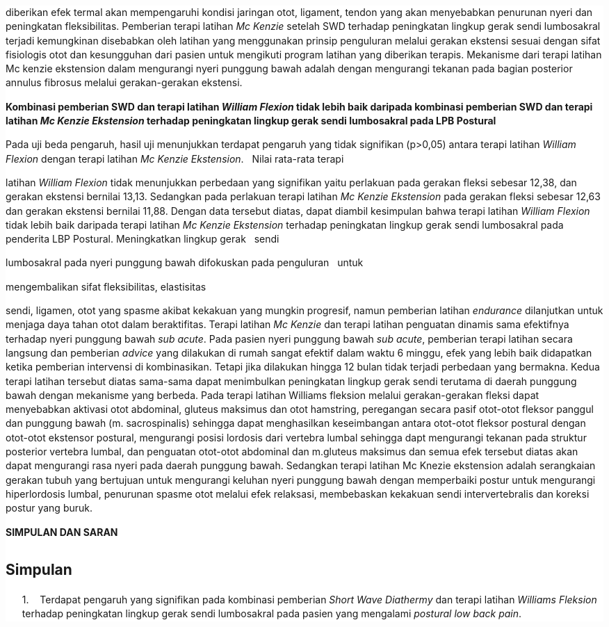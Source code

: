 <p><span class="font2">diberikan efek termal akan mempengaruhi kondisi jaringan otot, ligament, tendon yang akan menyebabkan penurunan nyeri dan peningkatan fleksibilitas. Pemberian terapi latihan </span><span class="font2" style="font-style:italic;">Mc Kenzie</span><span class="font2"> setelah SWD terhadap peningkatan lingkup gerak sendi lumbosakral terjadi kemungkinan disebabkan oleh latihan yang menggunakan prinsip penguluran melalui gerakan ekstensi sesuai dengan sifat fisiologis otot dan kesungguhan dari pasien untuk mengikuti program latihan yang diberikan terapis. Mekanisme dari terapi latihan Mc kenzie ekstension dalam mengurangi nyeri punggung bawah adalah dengan mengurangi tekanan pada bagian posterior annulus fibrosus melalui gerakan-gerakan ekstensi.</span></p>
<p><span class="font2" style="font-weight:bold;">Kombinasi pemberian SWD dan terapi latihan </span><span class="font2" style="font-weight:bold;font-style:italic;">William Flexion</span><span class="font2" style="font-weight:bold;"> tidak lebih baik daripada kombinasi pemberian SWD dan terapi latihan </span><span class="font2" style="font-weight:bold;font-style:italic;">Mc Kenzie Ekstension </span><span class="font2" style="font-weight:bold;">terhadap peningkatan lingkup gerak sendi lumbosakral pada LPB Postural</span></p>
<p><span class="font2">Pada uji beda pengaruh, hasil uji menunjukkan terdapat pengaruh yang tidak signifikan (p&gt;0,05) antara terapi latihan </span><span class="font2" style="font-style:italic;">William Flexion</span><span class="font2"> dengan terapi latihan </span><span class="font2" style="font-style:italic;">Mc Kenzie Ekstension</span><span class="font2">. &nbsp;&nbsp;Nilai rata-rata terapi</span></p>
<p><span class="font2">latihan </span><span class="font2" style="font-style:italic;">William Flexion</span><span class="font2"> tidak menunjukkan perbedaan yang signifikan yaitu perlakuan pada gerakan fleksi sebesar 12,38, dan gerakan ekstensi bernilai 13,13. Sedangkan pada perlakuan terapi latihan </span><span class="font2" style="font-style:italic;">Mc Kenzie Ekstension</span><span class="font2"> pada gerakan fleksi sebesar 12,63 dan gerakan ekstensi bernilai 11,88. Dengan data tersebut diatas, dapat diambil kesimpulan bahwa terapi latihan </span><span class="font2" style="font-style:italic;">William Flexion</span><span class="font2"> tidak lebih baik daripada terapi latihan </span><span class="font2" style="font-style:italic;">Mc Kenzie Ekstension</span><span class="font2"> terhadap peningkatan lingkup gerak sendi lumbosakral pada penderita LBP Postural. Meningkatkan lingkup gerak &nbsp;&nbsp;sendi</span></p>
<p><span class="font2">lumbosakral pada nyeri punggung bawah difokuskan pada penguluran &nbsp;&nbsp;untuk</span></p>
<p><span class="font2">mengembalikan sifat fleksibilitas, elastisitas</span></p>
<p><span class="font2">sendi, ligamen, otot yang spasme akibat kekakuan yang mungkin progresif, namun pemberian latihan </span><span class="font2" style="font-style:italic;">endurance</span><span class="font2"> dilanjutkan untuk menjaga daya tahan otot dalam beraktifitas. Terapi latihan </span><span class="font2" style="font-style:italic;">Mc Kenzie</span><span class="font2"> dan terapi latihan penguatan dinamis sama efektifnya terhadap nyeri punggung bawah </span><span class="font2" style="font-style:italic;">sub acute</span><span class="font2">. Pada pasien nyeri punggung bawah </span><span class="font2" style="font-style:italic;">sub acute</span><span class="font2">, pemberian terapi latihan secara langsung dan pemberian </span><span class="font2" style="font-style:italic;">advice</span><span class="font2"> yang dilakukan di rumah sangat efektif dalam waktu 6 minggu, efek yang lebih baik didapatkan ketika pemberian intervensi di kombinasikan. Tetapi jika dilakukan hingga 12 bulan tidak terjadi perbedaan yang bermakna. Kedua terapi latihan tersebut diatas sama-sama dapat menimbulkan peningkatan lingkup gerak sendi terutama di daerah punggung bawah dengan mekanisme yang berbeda. Pada terapi latihan Williams fleksion melalui gerakan-gerakan fleksi dapat menyebabkan aktivasi otot abdominal, gluteus maksimus dan otot hamstring, peregangan secara pasif otot-otot fleksor panggul dan punggung bawah (m. sacrospinalis) sehingga dapat menghasilkan keseimbangan antara otot-otot fleksor postural dengan otot-otot ekstensor postural, mengurangi posisi lordosis dari vertebra lumbal sehingga dapt mengurangi tekanan pada struktur posterior vertebra lumbal, dan penguatan otot-otot abdominal dan m.gluteus maksimus dan semua efek tersebut diatas akan dapat mengurangi rasa nyeri pada daerah punggung bawah. Sedangkan terapi latihan Mc Knezie ekstension adalah serangkaian gerakan tubuh yang bertujuan untuk mengurangi keluhan nyeri punggung bawah dengan memperbaiki postur untuk mengurangi hiperlordosis lumbal, penurunan spasme otot melalui efek relaksasi, membebaskan kekakuan sendi intervertebralis dan koreksi postur yang buruk.</span></p>
<p><span class="font2" style="font-weight:bold;">SIMPULAN DAN SARAN</span></p>
<h2><a name="bookmark20"></a><span class="font2" style="font-weight:bold;"><a name="bookmark21"></a>Simpulan</span></h2>
<ul style="list-style:none;"><li>
<p><span class="font2">1. &nbsp;&nbsp;&nbsp;Terdapat pengaruh yang signifikan pada kombinasi pemberian </span><span class="font2" style="font-style:italic;">Short Wave Diathermy</span><span class="font2"> dan terapi latihan </span><span class="font2" style="font-style:italic;">Williams Fleksion</span><span class="font2"> terhadap peningkatan lingkup gerak sendi lumbosakral pada pasien yang mengalami </span><span class="font2" style="font-style:italic;">postural low back pain</span><span class="font2">.</span></p></li>